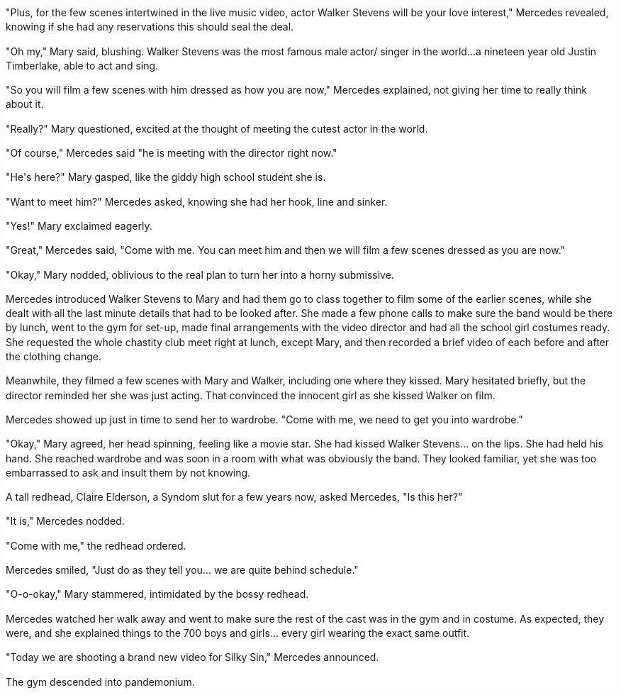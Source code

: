  "Plus, for the few scenes intertwined in the live music video, actor Walker Stevens will be your love interest," Mercedes revealed, knowing if she had any reservations this should seal the deal. 

 "Oh my," Mary said, blushing. Walker Stevens was the most famous male actor/ singer in the world...a nineteen year old Justin Timberlake, able to act and sing. 

 "So you will film a few scenes with him dressed as how you are now," Mercedes explained, not giving her time to really think about it. 

 "Really?" Mary questioned, excited at the thought of meeting the cutest actor in the world. 

 "Of course," Mercedes said "he is meeting with the director right now." 

 "He's here?" Mary gasped, like the giddy high school student she is. 

 "Want to meet him?" Mercedes asked, knowing she had her hook, line and sinker. 

 "Yes!" Mary exclaimed eagerly. 

 "Great," Mercedes said, "Come with me. You can meet him and then we will film a few scenes dressed as you are now." 

 "Okay," Mary nodded, oblivious to the real plan to turn her into a horny submissive. 

 Mercedes introduced Walker Stevens to Mary and had them go to class together to film some of the earlier scenes, while she dealt with all the last minute details that had to be looked after. She made a few phone calls to make sure the band would be there by lunch, went to the gym for set-up, made final arrangements with the video director and had all the school girl costumes ready. She requested the whole chastity club meet right at lunch, except Mary, and then recorded a brief video of each before and after the clothing change. 

 Meanwhile, they filmed a few scenes with Mary and Walker, including one where they kissed. Mary hesitated briefly, but the director reminded her she was just acting. That convinced the innocent girl as she kissed Walker on film. 

 Mercedes showed up just in time to send her to wardrobe. "Come with me, we need to get you into wardrobe." 

 "Okay," Mary agreed, her head spinning, feeling like a movie star. She had kissed Walker Stevens... on the lips. She had held his hand. She reached wardrobe and was soon in a room with what was obviously the band. They looked familiar, yet she was too embarrassed to ask and insult them by not knowing. 

 A tall redhead, Claire Elderson, a Syndom slut for a few years now, asked Mercedes, "Is this her?" 

 "It is," Mercedes nodded. 

 "Come with me," the redhead ordered. 

 Mercedes smiled, "Just do as they tell you... we are quite behind schedule." 

 "O-o-okay," Mary stammered, intimidated by the bossy redhead. 

 Mercedes watched her walk away and went to make sure the rest of the cast was in the gym and in costume. As expected, they were, and she explained things to the 700 boys and girls... every girl wearing the exact same outfit. 

 "Today we are shooting a brand new video for Silky Sin," Mercedes announced. 

 The gym descended into pandemonium. 
